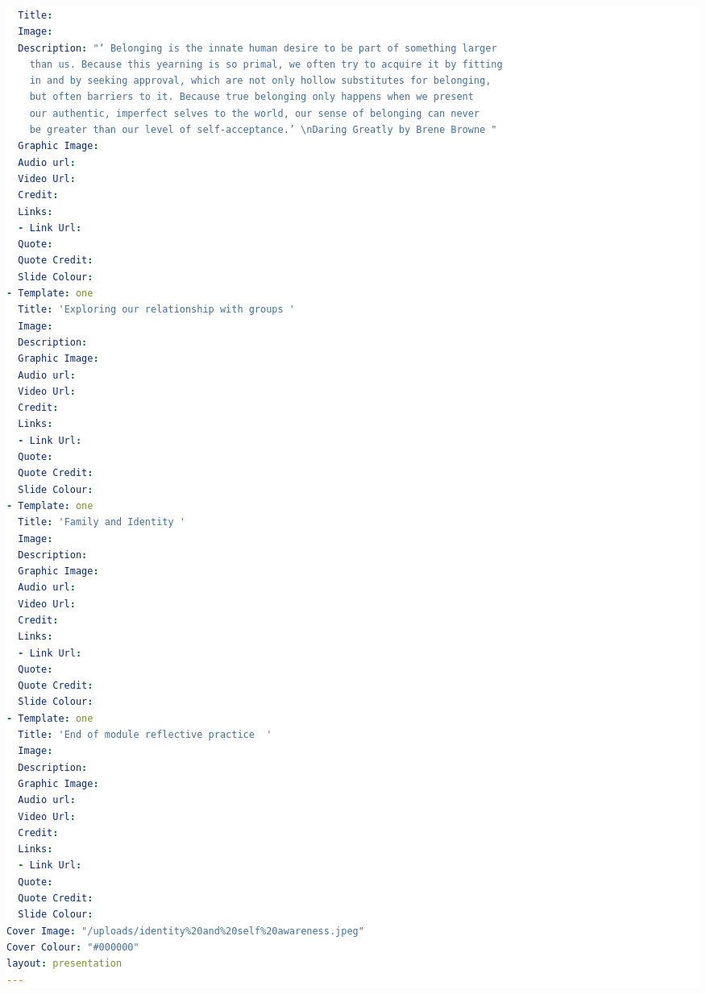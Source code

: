 ```yaml
  Title: 
  Image: 
  Description: "‘ Belonging is the innate human desire to be part of something larger
    than us. Because this yearning is so primal, we often try to acquire it by fitting
    in and by seeking approval, which are not only hollow substitutes for belonging,
    but often barriers to it. Because true belonging only happens when we present
    our authentic, imperfect selves to the world, our sense of belonging can never
    be greater than our level of self-acceptance.’ \nDaring Greatly by Brene Browne "
  Graphic Image: 
  Audio url: 
  Video Url: 
  Credit: 
  Links:
  - Link Url: 
  Quote: 
  Quote Credit: 
  Slide Colour: 
- Template: one
  Title: 'Exploring our relationship with groups '
  Image: 
  Description: 
  Graphic Image: 
  Audio url: 
  Video Url: 
  Credit: 
  Links:
  - Link Url: 
  Quote: 
  Quote Credit: 
  Slide Colour: 
- Template: one
  Title: 'Family and Identity '
  Image: 
  Description: 
  Graphic Image: 
  Audio url: 
  Video Url: 
  Credit: 
  Links:
  - Link Url: 
  Quote: 
  Quote Credit: 
  Slide Colour: 
- Template: one
  Title: 'End of module reflective practice  '
  Image: 
  Description: 
  Graphic Image: 
  Audio url: 
  Video Url: 
  Credit: 
  Links:
  - Link Url: 
  Quote: 
  Quote Credit: 
  Slide Colour: 
Cover Image: "/uploads/identity%20and%20self%20awareness.jpeg"
Cover Colour: "#000000"
layout: presentation
---
```


